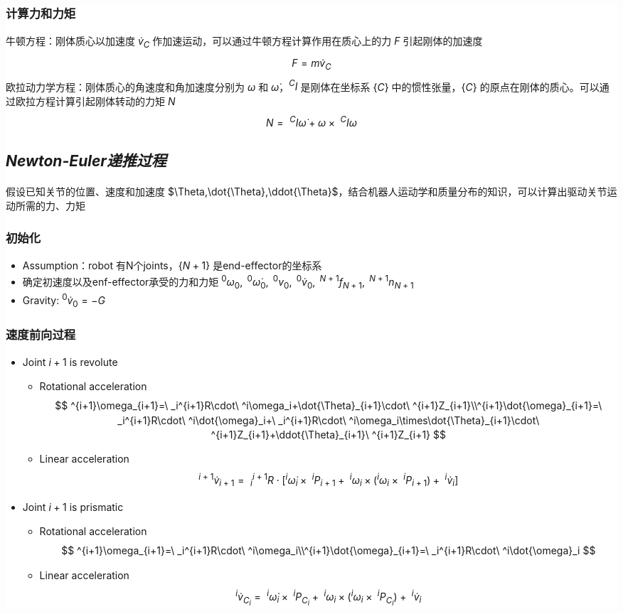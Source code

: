 ### 计算力和力矩

牛顿方程：刚体质心以加速度 $\dot{v}_C$ 作加速运动，可以通过牛顿方程计算作用在质心上的力 $F$ 引起刚体的加速度
$$
F=m\dot{v}_C
$$
欧拉动力学方程：刚体质心的角速度和角加速度分别为 $\omega$ 和 $\dot{\omega}$，$^CI$ 是刚体在坐标系 $\left\{C\right\}$ 中的惯性张量，$\left\{C\right\}$ 的原点在刚体的质心。可以通过欧拉方程计算引起刚体转动的力矩 $N$
$$
N=\ ^CI\dot{\omega}+\omega\times\ ^CI\omega
$$

## *Newton-Euler递推过程*

假设已知关节的位置、速度和加速度 $\Theta,\dot{\Theta},\ddot{\Theta}$，结合机器人运动学和质量分布的知识，可以计算出驱动关节运动所需的力、力矩

### 初始化

* Assumption：robot 有N个joints，$\left\{N+1\right\}$ 是end-effector的坐标系
* 确定初速度以及enf-effector承受的力和力矩 $^0\omega_0,\ ^0\dot{\omega}_0,\ ^0v_0,\ ^0\dot{v}_0,\ ^{N+1}f_{N+1},\ ^{N+1}n_{N+1}$
* Gravity:  $^0\dot{v}_0=-G$

### 速度前向过程

* Joint $i+1$ is revolute

  * Rotational acceleration
    $$
    ^{i+1}\omega_{i+1}=\ _i^{i+1}R\cdot\ ^i\omega_i+\dot{\Theta}_{i+1}\cdot\ ^{i+1}Z_{i+1}\\^{i+1}\dot{\omega}_{i+1}=\ _i^{i+1}R\cdot\ ^i\dot{\omega}_i+\ _i^{i+1}R\cdot\ ^i\omega_i\times\dot{\Theta}_{i+1}\cdot\ ^{i+1}Z_{i+1}+\ddot{\Theta}_{i+1}\ ^{i+1}Z_{i+1}
    $$

  * Linear acceleration
    $$
    ^{i+1}\dot{v}_{i+1}=\ _i^{i+1}R\cdot\left[^i\dot{\omega}_i\times\ ^iP_{i+1}+\ ^i\omega_i\times\left(^i\omega_i\times\ ^iP_{i+1}\right)+\ ^i\dot{v}_i\right]
    $$

* Joint $i+1$ is prismatic

  * Rotational acceleration
    $$
    ^{i+1}\omega_{i+1}=\ _i^{i+1}R\cdot\ ^i\omega_i\\^{i+1}\dot{\omega}_{i+1}=\ _i^{i+1}R\cdot\ ^i\dot{\omega}_i
    $$

  * Linear acceleration
    $$
    ^i\dot{v}_{C_i}=\ ^i\dot{\omega}_i\times\ ^iP_{C_i}+\ ^i\omega_i\times\left(^i\omega_i\times\ ^iP_{C_i}\right)+\ ^i\dot{v}_i
    $$
